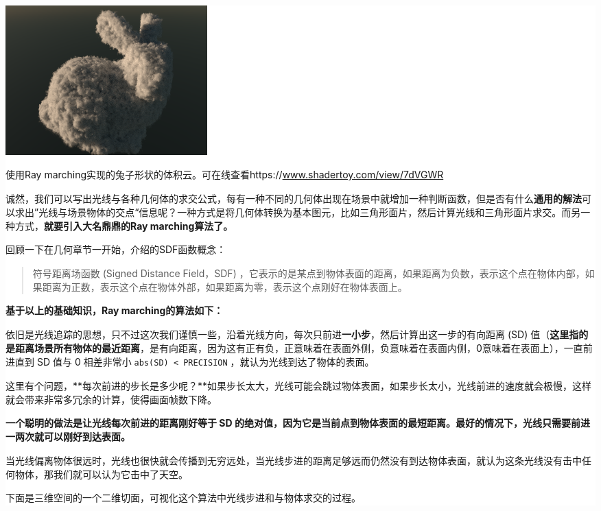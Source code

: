 <img src="RayMarching与SDF.assets/image-20241224155942130.png" alt="image-20241224155942130" style="zoom:50%;" />

使用Ray marching实现的兔子形状的体积云。可在线查看https://www.shadertoy.com/view/7dVGWR



诚然，我们可以写出光线与各种几何体的求交公式，每有一种不同的几何体出现在场景中就增加一种判断函数，但是否有什么**通用的解法**可以求出”光线与场景物体的交点“信息呢？一种方式是将几何体转换为基本图元，比如三角形面片，然后计算光线和三角形面片求交。而另一种方式，**就要引入大名鼎鼎的Ray marching算法了。**

回顾一下在几何章节一开始，介绍的SDF函数概念：

> 符号距离场函数 (Signed Distance Field，SDF) ，它表示的是某点到物体表面的距离，如果距离为负数，表示这个点在物体内部，如果距离为正数，表示这个点在物体外部，如果距离为零，表示这个点刚好在物体表面上。



**基于以上的基础知识，Ray marching的算法如下：**

依旧是光线追踪的思想，只不过这次我们谨慎一些，沿着光线方向，每次只前进**一小步**，然后计算出这一步的有向距离 (SD) 值（**这里指的是距离场景所有物体的最近距离**，是有向距离，因为这有正有负，正意味着在表面外侧，负意味着在表面内侧，0意味着在表面上），一直前进直到 SD 值与 0 相差非常小 `abs(SD) < PRECISION` ，就认为光线到达了物体的表面。

这里有个问题，**每次前进的步长是多少呢？**如果步长太大，光线可能会跳过物体表面，如果步长太小，光线前进的速度就会极慢，这样就会带来非常多冗余的计算，使得画面帧数下降。

**一个聪明的做法是让光线每次前进的距离刚好等于 SD 的绝对值，因为它是当前点到物体表面的最短距离。最好的情况下，光线只需要前进一两次就可以刚好到达表面。**

当光线偏离物体很远时，光线也很快就会传播到无穷远处，当光线步进的距离足够远而仍然没有到达物体表面，就认为这条光线没有击中任何物体，那我们就可以认为它击中了天空。

下面是三维空间的一个二维切面，可视化这个算法中光线步进和与物体求交的过程。
